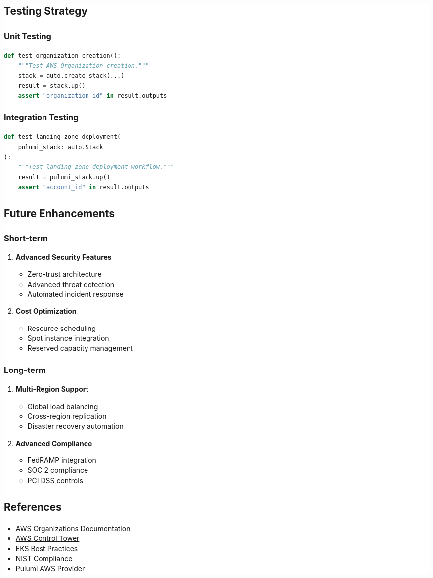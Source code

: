 ## Testing Strategy

### Unit Testing

```python
def test_organization_creation():
    """Test AWS Organization creation."""
    stack = auto.create_stack(...)
    result = stack.up()
    assert "organization_id" in result.outputs
```

### Integration Testing

```python
def test_landing_zone_deployment(
    pulumi_stack: auto.Stack
):
    """Test landing zone deployment workflow."""
    result = pulumi_stack.up()
    assert "account_id" in result.outputs
```

## Future Enhancements

### Short-term

1. **Advanced Security Features**
   - Zero-trust architecture
   - Advanced threat detection
   - Automated incident response

2. **Cost Optimization**
   - Resource scheduling
   - Spot instance integration
   - Reserved capacity management

### Long-term

1. **Multi-Region Support**
   - Global load balancing
   - Cross-region replication
   - Disaster recovery automation

2. **Advanced Compliance**
   - FedRAMP integration
   - SOC 2 compliance
   - PCI DSS controls

## References

- [AWS Organizations Documentation](https://docs.aws.amazon.com/organizations/)
- [AWS Control Tower](https://docs.aws.amazon.com/controltower/)
- [EKS Best Practices](https://aws.github.io/aws-eks-best-practices/)
- [NIST Compliance](https://aws.amazon.com/compliance/nist/)
- [Pulumi AWS Provider](https://www.pulumi.com/registry/packages/aws/)
